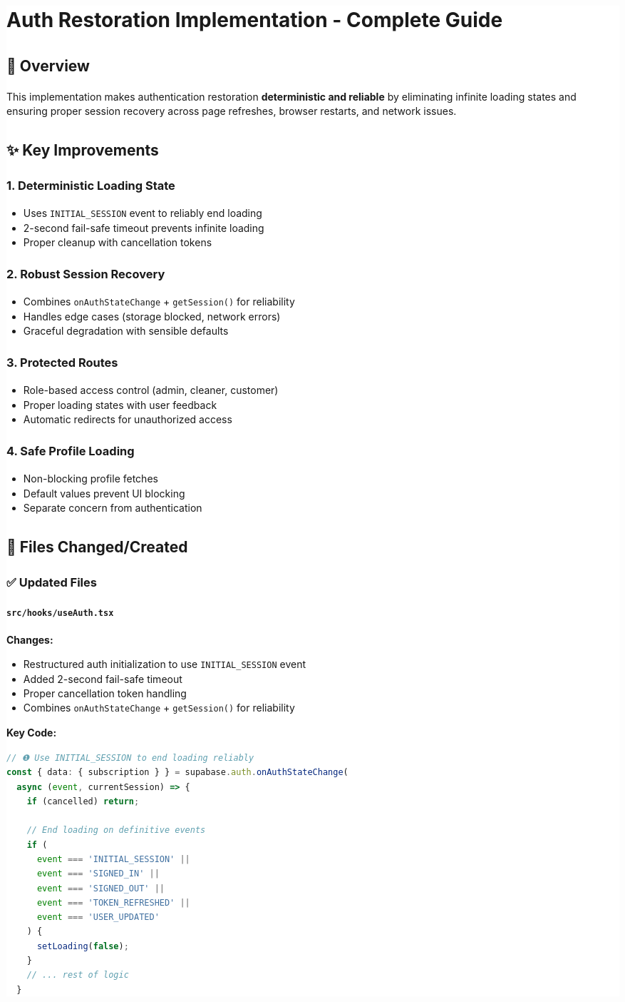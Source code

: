 # Auth Restoration Implementation - Complete Guide

## 🎯 Overview

This implementation makes authentication restoration **deterministic and reliable** by eliminating infinite loading states and ensuring proper session recovery across page refreshes, browser restarts, and network issues.

## ✨ Key Improvements

### 1. **Deterministic Loading State**
- Uses `INITIAL_SESSION` event to reliably end loading
- 2-second fail-safe timeout prevents infinite loading
- Proper cleanup with cancellation tokens

### 2. **Robust Session Recovery**
- Combines `onAuthStateChange` + `getSession()` for reliability
- Handles edge cases (storage blocked, network errors)
- Graceful degradation with sensible defaults

### 3. **Protected Routes**
- Role-based access control (admin, cleaner, customer)
- Proper loading states with user feedback
- Automatic redirects for unauthorized access

### 4. **Safe Profile Loading**
- Non-blocking profile fetches
- Default values prevent UI blocking
- Separate concern from authentication

## 📁 Files Changed/Created

### ✅ Updated Files

#### `src/hooks/useAuth.tsx`
**Changes:**
- Restructured auth initialization to use `INITIAL_SESSION` event
- Added 2-second fail-safe timeout
- Proper cancellation token handling
- Combines `onAuthStateChange` + `getSession()` for reliability

**Key Code:**
```typescript
// ❶ Use INITIAL_SESSION to end loading reliably
const { data: { subscription } } = supabase.auth.onAuthStateChange(
  async (event, currentSession) => {
    if (cancelled) return;
    
    // End loading on definitive events
    if (
      event === 'INITIAL_SESSION' ||
      event === 'SIGNED_IN' ||
      event === 'SIGNED_OUT' ||
      event === 'TOKEN_REFRESHED' ||
      event === 'USER_UPDATED'
    ) {
      setLoading(false);
    }
    // ... rest of logic
  }
```